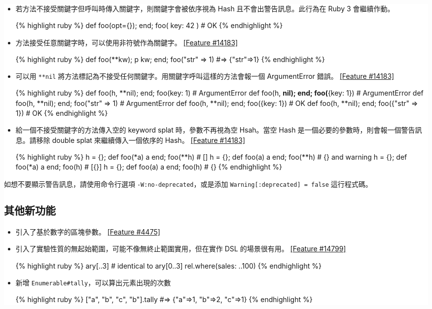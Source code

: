 * 若方法不接受關鍵字但呼叫時傳入關鍵字，則關鍵字會被依序視為 Hash 且不會出警告訊息。此行為在 Ruby 3 會繼續作動。

  {% highlight ruby %}
  def foo(opt={});  end; foo( key: 42 )   # OK
  {% endhighlight %}

* 方法接受任意關鍵字時，可以使用非符號作為關鍵字。
  [[Feature #14183]](https://bugs.ruby-lang.org/issues/14183)

  {% highlight ruby %}
  def foo(**kw); p kw; end; foo("str" => 1) #=> {"str"=>1}
  {% endhighlight %}

* 可以用 `**nil` 將方法標記為不接受任何關鍵字。用關鍵字呼叫這樣的方法會報一個 ArgumentError 錯誤。
  [[Feature #14183]](https://bugs.ruby-lang.org/issues/14183)

  {% highlight ruby %}
  def foo(h, **nil); end; foo(key: 1)       # ArgumentError
  def foo(h, **nil); end; foo(**{key: 1})   # ArgumentError
  def foo(h, **nil); end; foo("str" => 1)   # ArgumentError
  def foo(h, **nil); end; foo({key: 1})     # OK
  def foo(h, **nil); end; foo({"str" => 1}) # OK
  {% endhighlight %}

* 給一個不接受關鍵字的方法傳入空的 keyword splat 時，參數不再視為空 Hsah。當空 Hash 是一個必要的參數時，則會報一個警告訊息。請移除 double splat 來繼續傳入一個依序的 Hash。
  [[Feature #14183]](https://bugs.ruby-lang.org/issues/14183)

  {% highlight ruby %}
  h = {}; def foo(*a) a end; foo(**h) # []
  h = {}; def foo(a) a end; foo(**h)  # {} and warning
  h = {}; def foo(*a) a end; foo(h)   # [{}]
  h = {}; def foo(a) a end; foo(h)    # {}
  {% endhighlight %}

如想不要顯示警告訊息，請使用命令行選項 `-W:no-deprecated`，或是添加 `Warning[:deprecated] = false` 這行程式碼。

## 其他新功能

* 引入了基於數字的區塊參數。
  [[Feature #4475]](https://bugs.ruby-lang.org/issues/4475)

* 引入了實驗性質的無起始範圍，可能不像無終止範圍實用，但在實作 DSL 的場景很有用。
  [[Feature #14799]](https://bugs.ruby-lang.org/issues/14799)

  {% highlight ruby %}
  ary[..3]  # identical to ary[0..3]
  rel.where(sales: ..100)
  {% endhighlight %}

* 新增 `Enumerable#tally`，可以算出元素出現的次數

  {% highlight ruby %}
  ["a", "b", "c", "b"].tally
  #=> {"a"=>1, "b"=>2, "c"=>1}
  {% endhighlight %}
